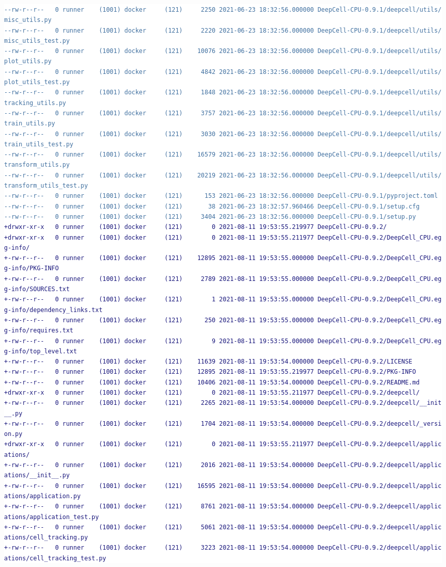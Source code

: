 ```diff
--rw-r--r--   0 runner    (1001) docker     (121)     2250 2021-06-23 18:32:56.000000 DeepCell-CPU-0.9.1/deepcell/utils/misc_utils.py
--rw-r--r--   0 runner    (1001) docker     (121)     2220 2021-06-23 18:32:56.000000 DeepCell-CPU-0.9.1/deepcell/utils/misc_utils_test.py
--rw-r--r--   0 runner    (1001) docker     (121)    10076 2021-06-23 18:32:56.000000 DeepCell-CPU-0.9.1/deepcell/utils/plot_utils.py
--rw-r--r--   0 runner    (1001) docker     (121)     4842 2021-06-23 18:32:56.000000 DeepCell-CPU-0.9.1/deepcell/utils/plot_utils_test.py
--rw-r--r--   0 runner    (1001) docker     (121)     1848 2021-06-23 18:32:56.000000 DeepCell-CPU-0.9.1/deepcell/utils/tracking_utils.py
--rw-r--r--   0 runner    (1001) docker     (121)     3757 2021-06-23 18:32:56.000000 DeepCell-CPU-0.9.1/deepcell/utils/train_utils.py
--rw-r--r--   0 runner    (1001) docker     (121)     3030 2021-06-23 18:32:56.000000 DeepCell-CPU-0.9.1/deepcell/utils/train_utils_test.py
--rw-r--r--   0 runner    (1001) docker     (121)    16579 2021-06-23 18:32:56.000000 DeepCell-CPU-0.9.1/deepcell/utils/transform_utils.py
--rw-r--r--   0 runner    (1001) docker     (121)    20219 2021-06-23 18:32:56.000000 DeepCell-CPU-0.9.1/deepcell/utils/transform_utils_test.py
--rw-r--r--   0 runner    (1001) docker     (121)      153 2021-06-23 18:32:56.000000 DeepCell-CPU-0.9.1/pyproject.toml
--rw-r--r--   0 runner    (1001) docker     (121)       38 2021-06-23 18:32:57.960466 DeepCell-CPU-0.9.1/setup.cfg
--rw-r--r--   0 runner    (1001) docker     (121)     3404 2021-06-23 18:32:56.000000 DeepCell-CPU-0.9.1/setup.py
+drwxr-xr-x   0 runner    (1001) docker     (121)        0 2021-08-11 19:53:55.219977 DeepCell-CPU-0.9.2/
+drwxr-xr-x   0 runner    (1001) docker     (121)        0 2021-08-11 19:53:55.211977 DeepCell-CPU-0.9.2/DeepCell_CPU.egg-info/
+-rw-r--r--   0 runner    (1001) docker     (121)    12895 2021-08-11 19:53:55.000000 DeepCell-CPU-0.9.2/DeepCell_CPU.egg-info/PKG-INFO
+-rw-r--r--   0 runner    (1001) docker     (121)     2789 2021-08-11 19:53:55.000000 DeepCell-CPU-0.9.2/DeepCell_CPU.egg-info/SOURCES.txt
+-rw-r--r--   0 runner    (1001) docker     (121)        1 2021-08-11 19:53:55.000000 DeepCell-CPU-0.9.2/DeepCell_CPU.egg-info/dependency_links.txt
+-rw-r--r--   0 runner    (1001) docker     (121)      250 2021-08-11 19:53:55.000000 DeepCell-CPU-0.9.2/DeepCell_CPU.egg-info/requires.txt
+-rw-r--r--   0 runner    (1001) docker     (121)        9 2021-08-11 19:53:55.000000 DeepCell-CPU-0.9.2/DeepCell_CPU.egg-info/top_level.txt
+-rw-r--r--   0 runner    (1001) docker     (121)    11639 2021-08-11 19:53:54.000000 DeepCell-CPU-0.9.2/LICENSE
+-rw-r--r--   0 runner    (1001) docker     (121)    12895 2021-08-11 19:53:55.219977 DeepCell-CPU-0.9.2/PKG-INFO
+-rw-r--r--   0 runner    (1001) docker     (121)    10406 2021-08-11 19:53:54.000000 DeepCell-CPU-0.9.2/README.md
+drwxr-xr-x   0 runner    (1001) docker     (121)        0 2021-08-11 19:53:55.211977 DeepCell-CPU-0.9.2/deepcell/
+-rw-r--r--   0 runner    (1001) docker     (121)     2265 2021-08-11 19:53:54.000000 DeepCell-CPU-0.9.2/deepcell/__init__.py
+-rw-r--r--   0 runner    (1001) docker     (121)     1704 2021-08-11 19:53:54.000000 DeepCell-CPU-0.9.2/deepcell/_version.py
+drwxr-xr-x   0 runner    (1001) docker     (121)        0 2021-08-11 19:53:55.211977 DeepCell-CPU-0.9.2/deepcell/applications/
+-rw-r--r--   0 runner    (1001) docker     (121)     2016 2021-08-11 19:53:54.000000 DeepCell-CPU-0.9.2/deepcell/applications/__init__.py
+-rw-r--r--   0 runner    (1001) docker     (121)    16595 2021-08-11 19:53:54.000000 DeepCell-CPU-0.9.2/deepcell/applications/application.py
+-rw-r--r--   0 runner    (1001) docker     (121)     8761 2021-08-11 19:53:54.000000 DeepCell-CPU-0.9.2/deepcell/applications/application_test.py
+-rw-r--r--   0 runner    (1001) docker     (121)     5061 2021-08-11 19:53:54.000000 DeepCell-CPU-0.9.2/deepcell/applications/cell_tracking.py
+-rw-r--r--   0 runner    (1001) docker     (121)     3223 2021-08-11 19:53:54.000000 DeepCell-CPU-0.9.2/deepcell/applications/cell_tracking_test.py
```